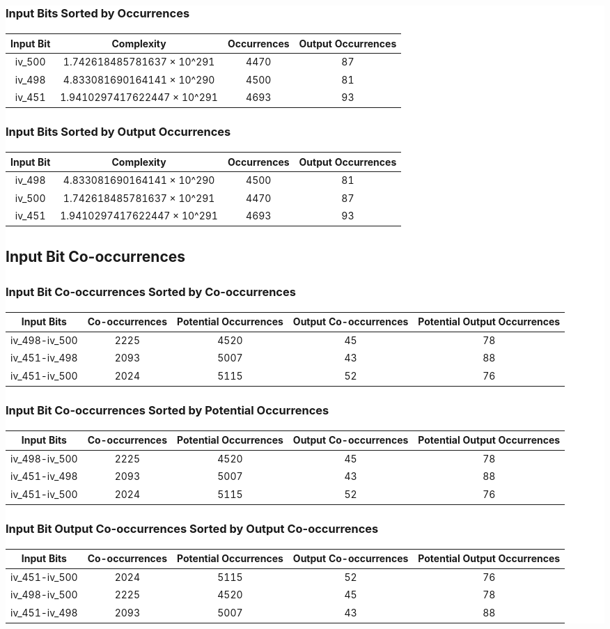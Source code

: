 ### Input Bits Sorted by Occurrences

| Input Bit | Complexity | Occurrences | Output Occurrences |
|:---------:|:----------:|:-----------:|:------------------:|
| iv_500 | 1.742618485781637 × 10^291 | 4470 | 87 |
| iv_498 | 4.833081690164141 × 10^290 | 4500 | 81 |
| iv_451 | 1.9410297417622447 × 10^291 | 4693 | 93 |

### Input Bits Sorted by Output Occurrences

| Input Bit | Complexity | Occurrences | Output Occurrences |
|:---------:|:----------:|:-----------:|:------------------:|
| iv_498 | 4.833081690164141 × 10^290 | 4500 | 81 |
| iv_500 | 1.742618485781637 × 10^291 | 4470 | 87 |
| iv_451 | 1.9410297417622447 × 10^291 | 4693 | 93 |

## Input Bit Co-occurrences

### Input Bit Co-occurrences Sorted by Co-occurrences

| Input Bits | Co-occurrences | Potential Occurrences | Output Co-occurrences | Potential Output Occurrences |
|:----------:|:--------------:|:---------------------:|:---------------------:|:----------------------------:|
| iv_498-iv_500 | 2225 | 4520 | 45 | 78 |
| iv_451-iv_498 | 2093 | 5007 | 43 | 88 |
| iv_451-iv_500 | 2024 | 5115 | 52 | 76 |

### Input Bit Co-occurrences Sorted by Potential Occurrences

| Input Bits | Co-occurrences | Potential Occurrences | Output Co-occurrences | Potential Output Occurrences |
|:----------:|:--------------:|:---------------------:|:---------------------:|:----------------------------:|
| iv_498-iv_500 | 2225 | 4520 | 45 | 78 |
| iv_451-iv_498 | 2093 | 5007 | 43 | 88 |
| iv_451-iv_500 | 2024 | 5115 | 52 | 76 |

### Input Bit Output Co-occurrences Sorted by Output Co-occurrences

| Input Bits | Co-occurrences | Potential Occurrences | Output Co-occurrences | Potential Output Occurrences |
|:----------:|:--------------:|:---------------------:|:---------------------:|:----------------------------:|
| iv_451-iv_500 | 2024 | 5115 | 52 | 76 |
| iv_498-iv_500 | 2225 | 4520 | 45 | 78 |
| iv_451-iv_498 | 2093 | 5007 | 43 | 88 |
